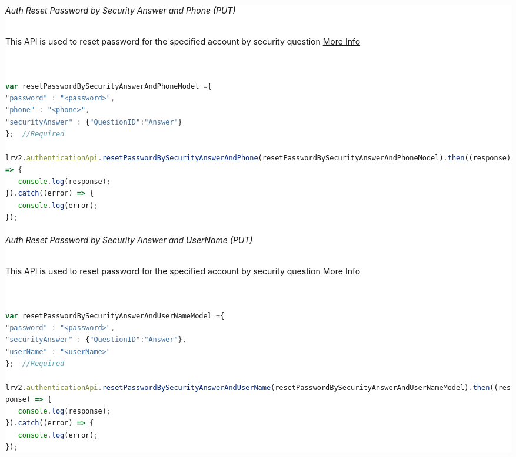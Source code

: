   
  
 
<h6 id="ResetPasswordBySecurityAnswerAndPhone-put-"> Auth Reset Password by Security Answer and Phone (PUT)</h6>

 This API is used to reset password for the specified account by security question  [More Info](https://www.loginradius.com/docs/api/v2/customer-identity-api/authentication/auth-reset-password-by-phone)

 
 

 ```js


var resetPasswordBySecurityAnswerAndPhoneModel ={ 
"password" : "<password>",
"phone" : "<phone>",
"securityAnswer" : {"QuestionID":"Answer"}
};  //Required

lrv2.authenticationApi.resetPasswordBySecurityAnswerAndPhone(resetPasswordBySecurityAnswerAndPhoneModel).then((response) => {
    console.log(response);
}).catch((error) => {
    console.log(error);
});

 ```
 
  
  
 
<h6 id="ResetPasswordBySecurityAnswerAndUserName-put-"> Auth Reset Password by Security Answer and UserName (PUT)</h6>

 This API is used to reset password for the specified account by security question  [More Info](https://www.loginradius.com/docs/api/v2/customer-identity-api/authentication/auth-reset-password-by-username)

 
 

 ```js


var resetPasswordBySecurityAnswerAndUserNameModel ={ 
"password" : "<password>",
"securityAnswer" : {"QuestionID":"Answer"},
"userName" : "<userName>"
};  //Required

lrv2.authenticationApi.resetPasswordBySecurityAnswerAndUserName(resetPasswordBySecurityAnswerAndUserNameModel).then((response) => {
    console.log(response);
}).catch((error) => {
    console.log(error);
});

 ```
 